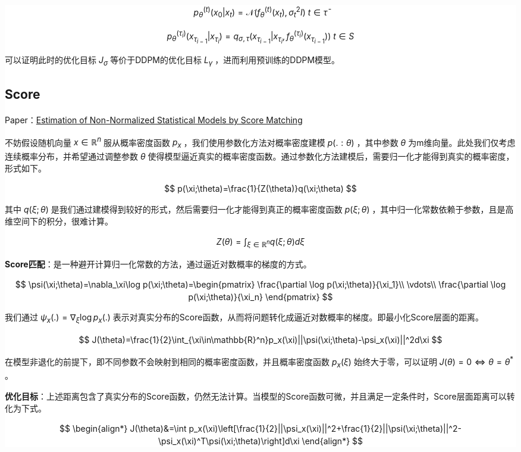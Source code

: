 $$
p_\theta^{(t)}(x_0|x_t)=\mathcal{N}(f_\theta^{(t)}(x_t),\sigma_t^2I)\ t\in\bar{\tau}
$$

$$
p_\theta^{(\tau_i)}(x_{\tau_{i-1}}|x_{\tau_i})=q_{\sigma,\tau}(x_{\tau_{i-1}}|x_{\tau_i},f_\theta^{(\tau_i)}(x_{\tau_{i-1}}))\ t\in S
$$

可以证明此时的优化目标 $J_\sigma$ 等价于DDPM的优化目标 $L_\gamma$ ，进而利用预训练的DDPM模型。



## Score

Paper：[Estimation of Non-Normalized Statistical Models by Score Matching](https://www.jmlr.org/papers/volume6/hyvarinen05a/hyvarinen05a.pdf)

不妨假设随机向量 $x\in \mathbb{R}^n$ 服从概率密度函数 $p_x$ ，我们使用参数化方法对概率密度建模 $p(.:\theta)$ ，其中参数 $\theta$ 为m维向量。此处我们仅考虑连续概率分布，并希望通过调整参数 $\theta$ 使得模型逼近真实的概率密度函数。通过参数化方法建模后，需要归一化才能得到真实的概率密度，形式如下。

$$
p(\xi;\theta)=\frac{1}{Z(\theta)}q(\xi;\theta)
$$

其中 $q(\xi;\theta)$ 是我们通过建模得到较好的形式，然后需要归一化才能得到真正的概率密度函数 $p(\xi;\theta)$ ，其中归一化常数依赖于参数，且是高维空间下的积分，很难计算。

$$
Z(\theta)=\int_{\xi\in\mathbb{R}^n}q(\xi;\theta)d\xi
$$

**Score匹配**：是一种避开计算归一化常数的方法，通过逼近对数概率的梯度的方式。

$$
\psi(\xi;\theta)=\nabla_\xi\log p(\xi;\theta)=\begin{pmatrix}
\frac{\partial \log p(\xi;\theta)}{\xi_1}\\ 
\vdots\\ 
\frac{\partial \log p(\xi;\theta)}{\xi_n}
\end{pmatrix}
$$

我们通过 $\psi_x(.)=\nabla_\xi\log p_x(.)$ 表示对真实分布的Score函数，从而将问题转化成逼近对数概率的梯度。即最小化Score层面的距离。

$$
J(\theta)=\frac{1}{2}\int_{\xi\in\mathbb{R}^n}p_x(\xi)||\psi(\xi;\theta)-\psi_x(\xi)||^2d\xi
$$

在模型非退化的前提下，即不同参数不会映射到相同的概率密度函数，并且概率密度函数 $p_x(\xi)$ 始终大于零，可以证明 $J(\theta)=0\Leftrightarrow \theta=\theta^*$ 。

**优化目标**：上述距离包含了真实分布的Score函数，仍然无法计算。当模型的Score函数可微，并且满足一定条件时，Score层面距离可以转化为下式。

$$
\begin{align*}
J(\theta)&=\int p_x(\xi)\left[\frac{1}{2}||\psi_x(\xi)||^2+\frac{1}{2}||\psi(\xi;\theta)||^2-\psi_x(\xi)^T\psi(\xi;\theta)\right]d\xi
\end{align*}
$$
